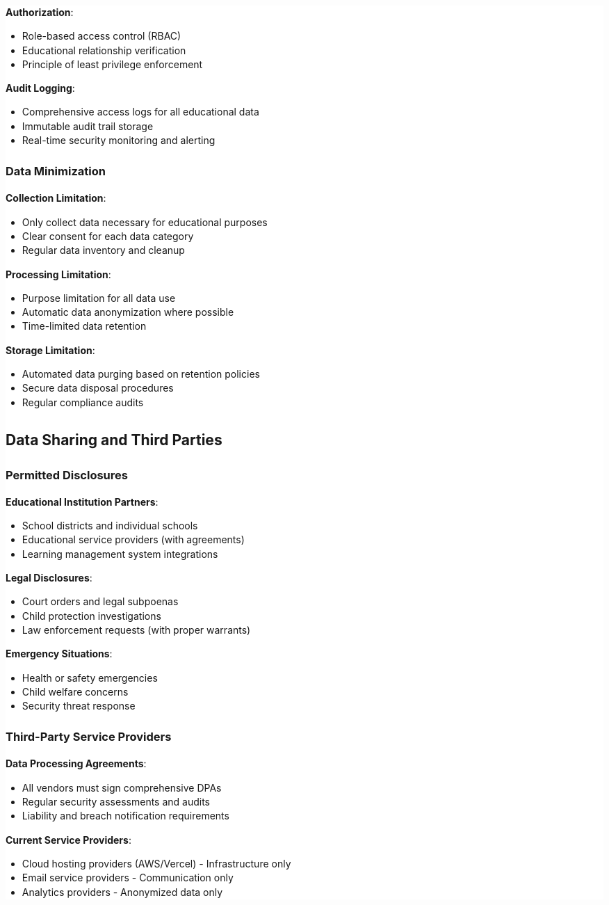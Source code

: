 **Authorization**:
- Role-based access control (RBAC)
- Educational relationship verification
- Principle of least privilege enforcement

**Audit Logging**:
- Comprehensive access logs for all educational data
- Immutable audit trail storage
- Real-time security monitoring and alerting

### Data Minimization

**Collection Limitation**:
- Only collect data necessary for educational purposes
- Clear consent for each data category
- Regular data inventory and cleanup

**Processing Limitation**:
- Purpose limitation for all data use
- Automatic data anonymization where possible
- Time-limited data retention

**Storage Limitation**:
- Automated data purging based on retention policies
- Secure data disposal procedures
- Regular compliance audits

## Data Sharing and Third Parties

### Permitted Disclosures

**Educational Institution Partners**:
- School districts and individual schools
- Educational service providers (with agreements)
- Learning management system integrations

**Legal Disclosures**:
- Court orders and legal subpoenas
- Child protection investigations
- Law enforcement requests (with proper warrants)

**Emergency Situations**:
- Health or safety emergencies
- Child welfare concerns
- Security threat response

### Third-Party Service Providers

**Data Processing Agreements**:
- All vendors must sign comprehensive DPAs
- Regular security assessments and audits
- Liability and breach notification requirements

**Current Service Providers**:
- Cloud hosting providers (AWS/Vercel) - Infrastructure only
- Email service providers - Communication only
- Analytics providers - Anonymized data only
